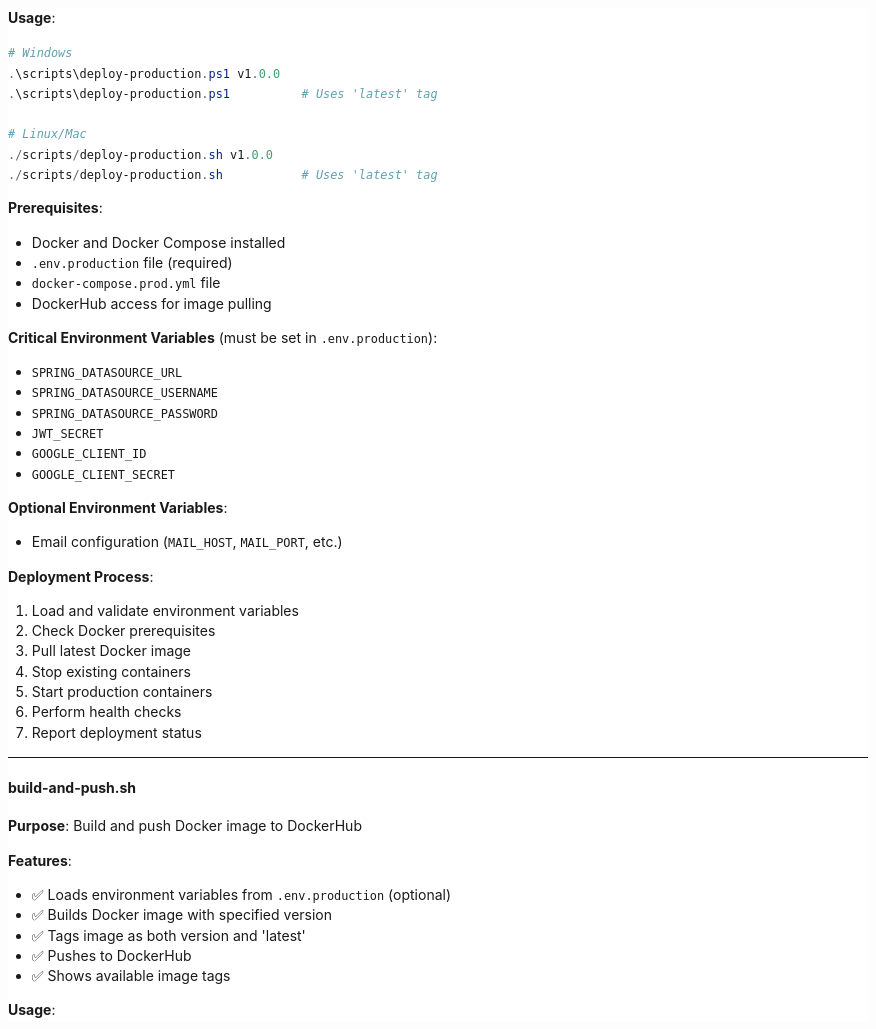 **Usage**:

```powershell
# Windows
.\scripts\deploy-production.ps1 v1.0.0
.\scripts\deploy-production.ps1          # Uses 'latest' tag

# Linux/Mac
./scripts/deploy-production.sh v1.0.0
./scripts/deploy-production.sh           # Uses 'latest' tag
```

**Prerequisites**:

- Docker and Docker Compose installed
- `.env.production` file (required)
- `docker-compose.prod.yml` file
- DockerHub access for image pulling

**Critical Environment Variables** (must be set in `.env.production`):

- `SPRING_DATASOURCE_URL`
- `SPRING_DATASOURCE_USERNAME`
- `SPRING_DATASOURCE_PASSWORD`
- `JWT_SECRET`
- `GOOGLE_CLIENT_ID`
- `GOOGLE_CLIENT_SECRET`

**Optional Environment Variables**:

- Email configuration (`MAIL_HOST`, `MAIL_PORT`, etc.)

**Deployment Process**:

1. Load and validate environment variables
2. Check Docker prerequisites
3. Pull latest Docker image
4. Stop existing containers
5. Start production containers
6. Perform health checks
7. Report deployment status

---

#### **build-and-push.sh**

**Purpose**: Build and push Docker image to DockerHub

**Features**:

- ✅ Loads environment variables from `.env.production` (optional)
- ✅ Builds Docker image with specified version
- ✅ Tags image as both version and 'latest'
- ✅ Pushes to DockerHub
- ✅ Shows available image tags

**Usage**:

